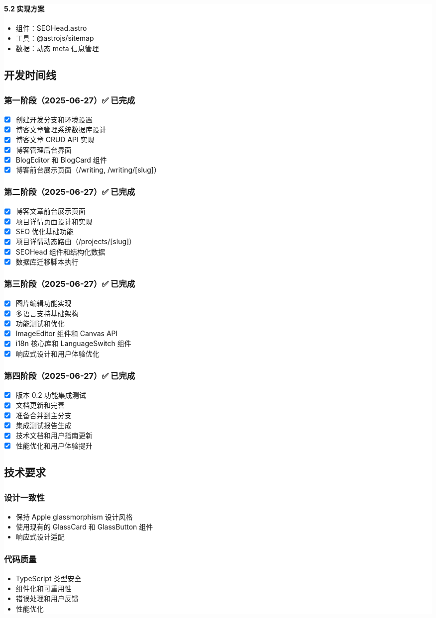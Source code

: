 #### 5.2 实现方案
- 组件：SEOHead.astro
- 工具：@astrojs/sitemap
- 数据：动态 meta 信息管理

## 开发时间线

### 第一阶段（2025-06-27）✅ 已完成
- [x] 创建开发分支和环境设置
- [x] 博客文章管理系统数据库设计
- [x] 博客文章 CRUD API 实现
- [x] 博客管理后台界面
- [x] BlogEditor 和 BlogCard 组件
- [x] 博客前台展示页面（/writing, /writing/[slug]）

### 第二阶段（2025-06-27）✅ 已完成
- [x] 博客文章前台展示页面
- [x] 项目详情页面设计和实现
- [x] SEO 优化基础功能
- [x] 项目详情动态路由（/projects/[slug]）
- [x] SEOHead 组件和结构化数据
- [x] 数据库迁移脚本执行

### 第三阶段（2025-06-27）✅ 已完成
- [x] 图片编辑功能实现
- [x] 多语言支持基础架构
- [x] 功能测试和优化
- [x] ImageEditor 组件和 Canvas API
- [x] i18n 核心库和 LanguageSwitch 组件
- [x] 响应式设计和用户体验优化

### 第四阶段（2025-06-27）✅ 已完成
- [x] 版本 0.2 功能集成测试
- [x] 文档更新和完善
- [x] 准备合并到主分支
- [x] 集成测试报告生成
- [x] 技术文档和用户指南更新
- [x] 性能优化和用户体验提升

## 技术要求

### 设计一致性
- 保持 Apple glassmorphism 设计风格
- 使用现有的 GlassCard 和 GlassButton 组件
- 响应式设计适配

### 代码质量
- TypeScript 类型安全
- 组件化和可重用性
- 错误处理和用户反馈
- 性能优化
